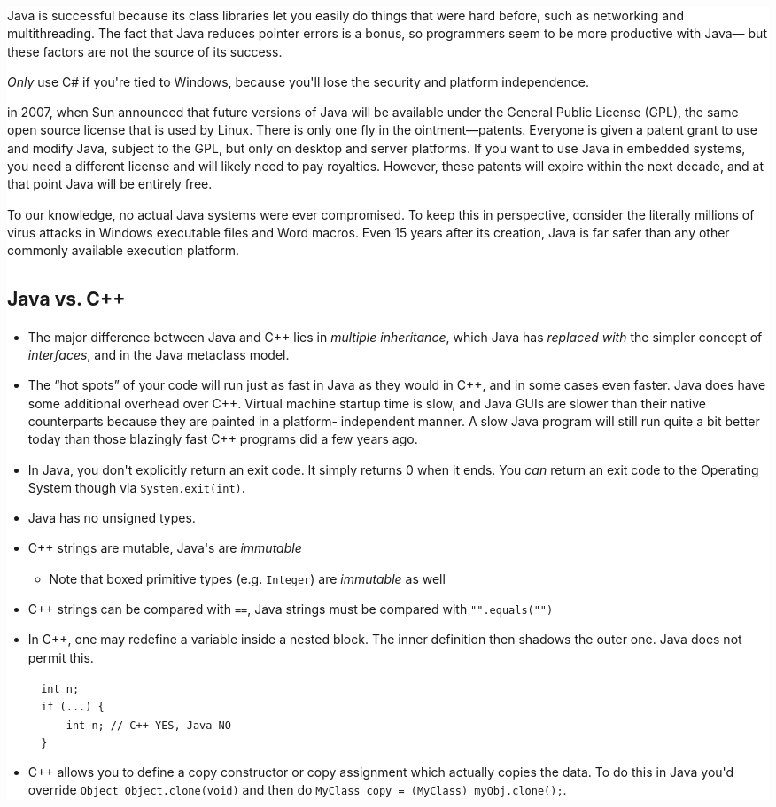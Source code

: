 Java is successful because its class libraries let you easily do things that
were hard before, such as networking and multithreading. The fact that Java
reduces pointer errors is a bonus, so programmers seem to be more productive
with Java— but these factors are not the source of its success.

*Only* use C# if you're tied to Windows, because you'll lose the security and
platform independence.

in 2007, when Sun announced that future versions of Java will be available
under the General Public License (GPL), the same open source license that is
used by Linux. There is only one fly in the ointment—patents. Everyone is
given a patent grant to use and modify Java, subject to the GPL, but only on
desktop and server platforms. If you want to use Java in embedded systems, you
need a different license and will likely need to pay royalties. However, these
patents will expire within the next decade, and at that point Java will be
entirely free.

To our knowledge, no actual Java systems were ever compromised. To keep this
in perspective, consider the literally millions of virus attacks in Windows
executable files and Word macros. Even 15 years after its creation, Java is
far safer than any other commonly available execution platform.

## Java vs. C++

* The major difference between Java and C++ lies in *multiple inheritance*,
  which Java has *replaced with* the simpler concept of *interfaces*, and in
  the Java metaclass model.

* The “hot spots” of your code will run just as fast in Java as they would in
  C++, and in some cases even faster. Java does have some additional overhead
  over C++. Virtual machine startup time is slow, and Java GUIs are slower
  than their native counterparts because they are painted in a platform-
  independent manner. A slow Java program will still run quite a bit better
  today than those blazingly fast C++ programs did a few years ago.

* In Java, you don't explicitly return an exit code. It simply returns 0 when
  it ends. You *can* return an exit code to the Operating System though via
  `System.exit(int)`.

* Java has no unsigned types.

* C++ strings are mutable, Java's are *immutable*
    * Note that boxed primitive types (e.g. `Integer`) are *immutable* as well

* C++ strings can be compared with `==`, Java strings must be compared with
  `"".equals("")`

* In C++, one may redefine a variable inside a nested block. The inner
  definition then shadows the outer one. Java does not permit this.

        int n;
        if (...) {
            int n; // C++ YES, Java NO
        }

* C++ allows you to define a copy constructor or copy assignment which
  actually copies the data. To do this in Java you'd override `Object
  Object.clone(void)` and then do `MyClass copy = (MyClass) myObj.clone();`.
